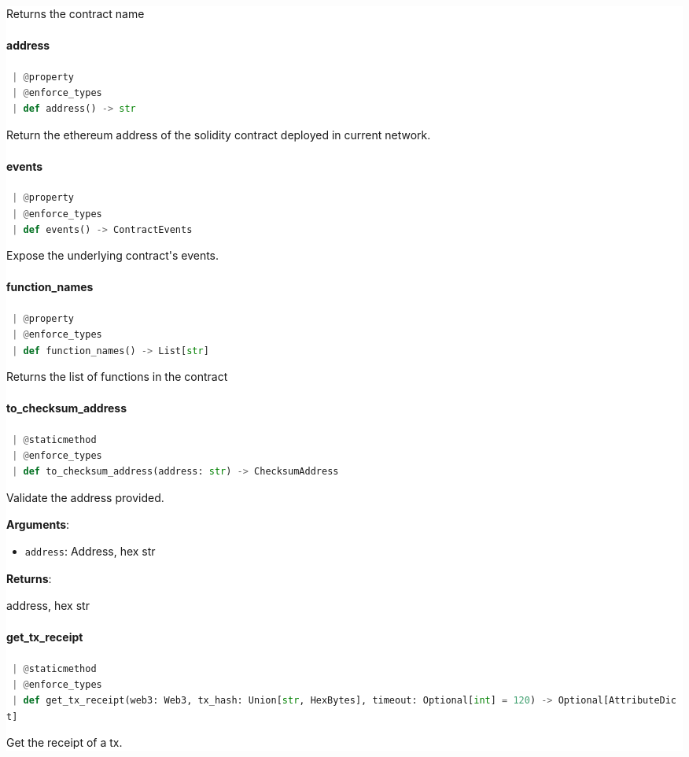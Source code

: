 Returns the contract name

#### address

```python
 | @property
 | @enforce_types
 | def address() -> str
```

Return the ethereum address of the solidity contract deployed in current network.

#### events

```python
 | @property
 | @enforce_types
 | def events() -> ContractEvents
```

Expose the underlying contract's events.

#### function\_names

```python
 | @property
 | @enforce_types
 | def function_names() -> List[str]
```

Returns the list of functions in the contract

#### to\_checksum\_address

```python
 | @staticmethod
 | @enforce_types
 | def to_checksum_address(address: str) -> ChecksumAddress
```

Validate the address provided.

**Arguments**:

- `address`: Address, hex str

**Returns**:

address, hex str

#### get\_tx\_receipt

```python
 | @staticmethod
 | @enforce_types
 | def get_tx_receipt(web3: Web3, tx_hash: Union[str, HexBytes], timeout: Optional[int] = 120) -> Optional[AttributeDict]
```

Get the receipt of a tx.
